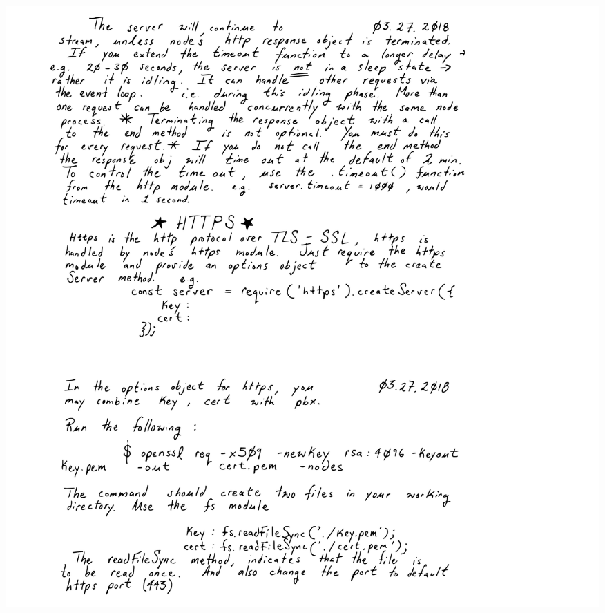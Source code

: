   <img src="https://github.com/stan-alam/NodeJS/blob/develop/coreNode/10/15-30/svg_files/Notebook-20.svg" width="80%" height="80%">
</a>

<a>
  <img src="https://github.com/stan-alam/NodeJS/blob/develop/coreNode/10/15-30/svg_files/Notebook-21.svg" width="80%" height="80%">
</a>
